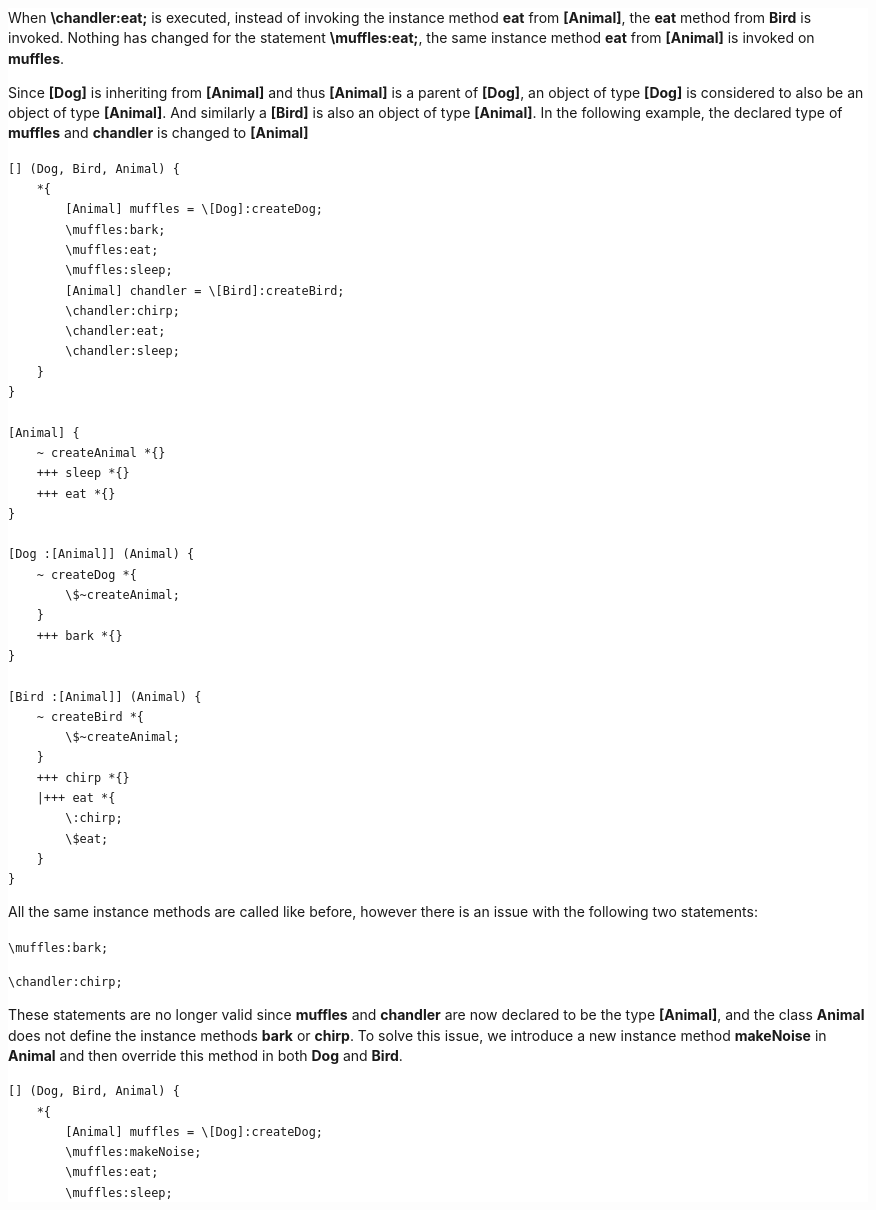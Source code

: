 When **\chandler:eat;** is executed, instead of invoking the instance method **eat** from **[Animal]**, the **eat** method from **Bird** is invoked. Nothing has changed for the statement **\muffles:eat;**, the same instance method **eat** from **[Animal]** is invoked on **muffles**.

Since **[Dog]** is inheriting from **[Animal]** and thus **[Animal]** is a parent of **[Dog]**, an object of type **[Dog]** is considered to also be an object of type **[Animal]**. And similarly a **[Bird]** is also an object of type **[Animal]**. In the following example, the declared type of **muffles** and **chandler** is changed to **[Animal]**
```
[] (Dog, Bird, Animal) {
    *{
        [Animal] muffles = \[Dog]:createDog;
        \muffles:bark;
        \muffles:eat;
        \muffles:sleep;
        [Animal] chandler = \[Bird]:createBird;
        \chandler:chirp;
        \chandler:eat;
        \chandler:sleep;
    }
}

[Animal] {
    ~ createAnimal *{}
    +++ sleep *{}
    +++ eat *{}
}

[Dog :[Animal]] (Animal) {
    ~ createDog *{
        \$~createAnimal;
    }
    +++ bark *{}
}

[Bird :[Animal]] (Animal) {
    ~ createBird *{
        \$~createAnimal;
    }
    +++ chirp *{}
    |+++ eat *{
        \:chirp;
        \$eat;
    }
}
```
All the same instance methods are called like before, however there is an issue with the following two statements:
```
\muffles:bark;
```
```
\chandler:chirp;
```
These statements are no longer valid since **muffles** and **chandler** are now declared to be the type **[Animal]**, and the class **Animal** does not define the instance methods **bark** or **chirp**. To solve this issue, we introduce a new instance method **makeNoise** in **Animal** and then override this method in both **Dog** and **Bird**.
```
[] (Dog, Bird, Animal) {
    *{
        [Animal] muffles = \[Dog]:createDog;
        \muffles:makeNoise;
        \muffles:eat;
        \muffles:sleep;
```